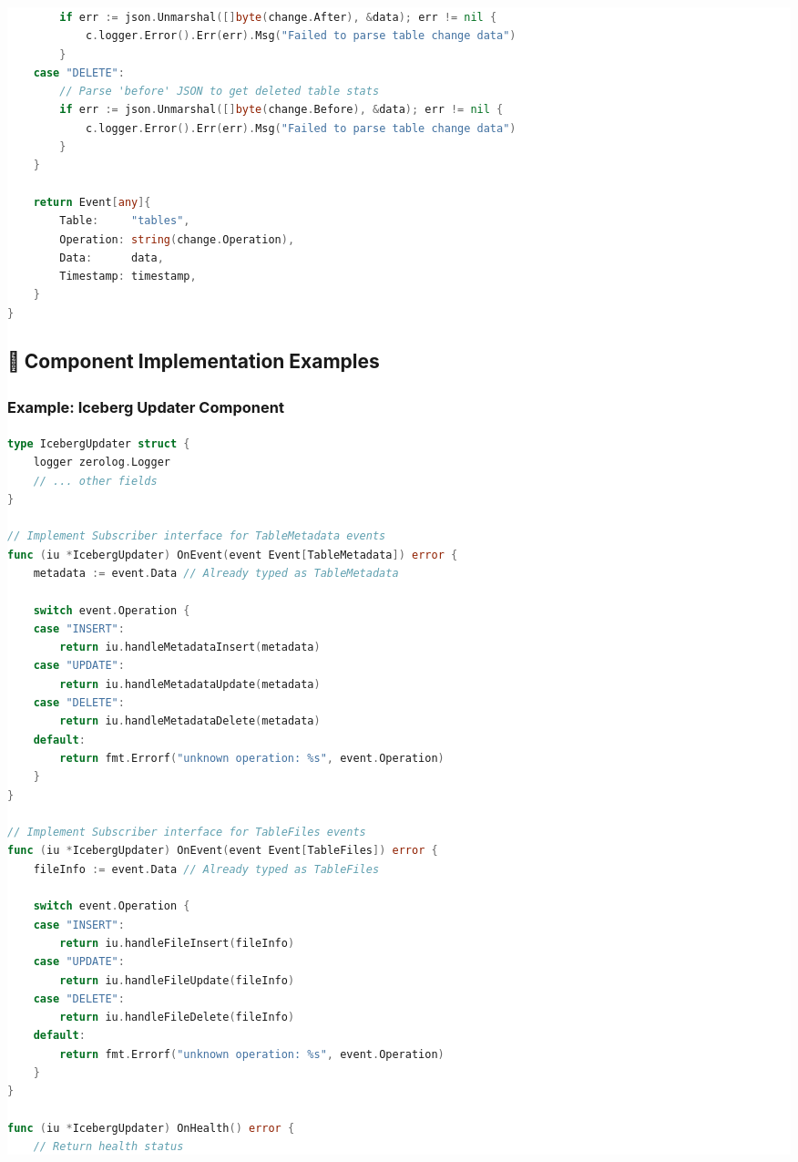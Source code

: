 ```go
        if err := json.Unmarshal([]byte(change.After), &data); err != nil {
            c.logger.Error().Err(err).Msg("Failed to parse table change data")
        }
    case "DELETE":
        // Parse 'before' JSON to get deleted table stats
        if err := json.Unmarshal([]byte(change.Before), &data); err != nil {
            c.logger.Error().Err(err).Msg("Failed to parse table change data")
        }
    }
    
    return Event[any]{
        Table:     "tables",
        Operation: string(change.Operation),
        Data:      data,
        Timestamp: timestamp,
    }
}
```

## 🔧 **Component Implementation Examples**

### **Example: Iceberg Updater Component**
```go
type IcebergUpdater struct {
    logger zerolog.Logger
    // ... other fields
}

// Implement Subscriber interface for TableMetadata events
func (iu *IcebergUpdater) OnEvent(event Event[TableMetadata]) error {
    metadata := event.Data // Already typed as TableMetadata
    
    switch event.Operation {
    case "INSERT":
        return iu.handleMetadataInsert(metadata)
    case "UPDATE":
        return iu.handleMetadataUpdate(metadata)
    case "DELETE":
        return iu.handleMetadataDelete(metadata)
    default:
        return fmt.Errorf("unknown operation: %s", event.Operation)
    }
}

// Implement Subscriber interface for TableFiles events
func (iu *IcebergUpdater) OnEvent(event Event[TableFiles]) error {
    fileInfo := event.Data // Already typed as TableFiles
    
    switch event.Operation {
    case "INSERT":
        return iu.handleFileInsert(fileInfo)
    case "UPDATE":
        return iu.handleFileUpdate(fileInfo)
    case "DELETE":
        return iu.handleFileDelete(fileInfo)
    default:
        return fmt.Errorf("unknown operation: %s", event.Operation)
    }
}

func (iu *IcebergUpdater) OnHealth() error {
    // Return health status
```